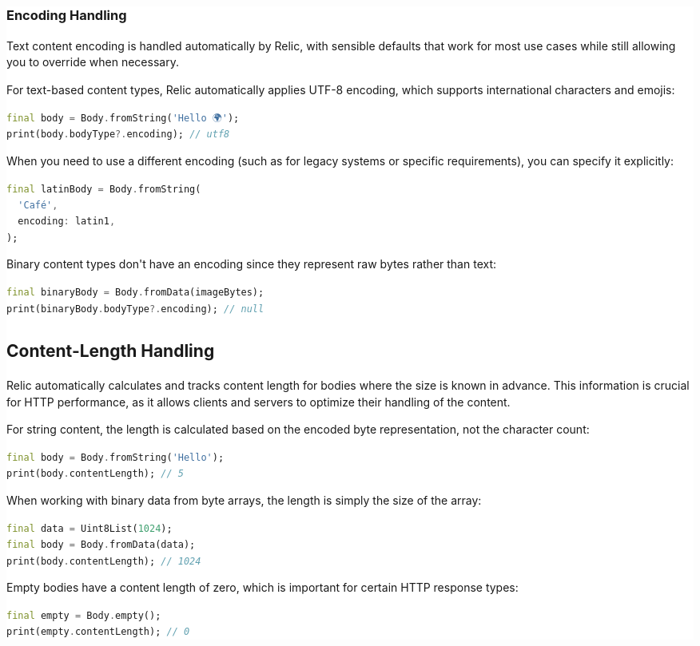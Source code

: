 ### Encoding Handling

Text content encoding is handled automatically by Relic, with sensible defaults that work for most use cases while still allowing you to override when necessary.

For text-based content types, Relic automatically applies UTF-8 encoding, which supports international characters and emojis:

```dart
final body = Body.fromString('Hello 🌍');
print(body.bodyType?.encoding); // utf8
```

When you need to use a different encoding (such as for legacy systems or specific requirements), you can specify it explicitly:

```dart
final latinBody = Body.fromString(
  'Café',
  encoding: latin1,
);
```

Binary content types don't have an encoding since they represent raw bytes rather than text:

```dart
final binaryBody = Body.fromData(imageBytes);
print(binaryBody.bodyType?.encoding); // null
```

## Content-Length Handling

Relic automatically calculates and tracks content length for bodies where the size is known in advance. This information is crucial for HTTP performance, as it allows clients and servers to optimize their handling of the content.

For string content, the length is calculated based on the encoded byte representation, not the character count:

```dart
final body = Body.fromString('Hello');
print(body.contentLength); // 5
```

When working with binary data from byte arrays, the length is simply the size of the array:

```dart
final data = Uint8List(1024);
final body = Body.fromData(data);
print(body.contentLength); // 1024
```

Empty bodies have a content length of zero, which is important for certain HTTP response types:

```dart
final empty = Body.empty();
print(empty.contentLength); // 0
```
